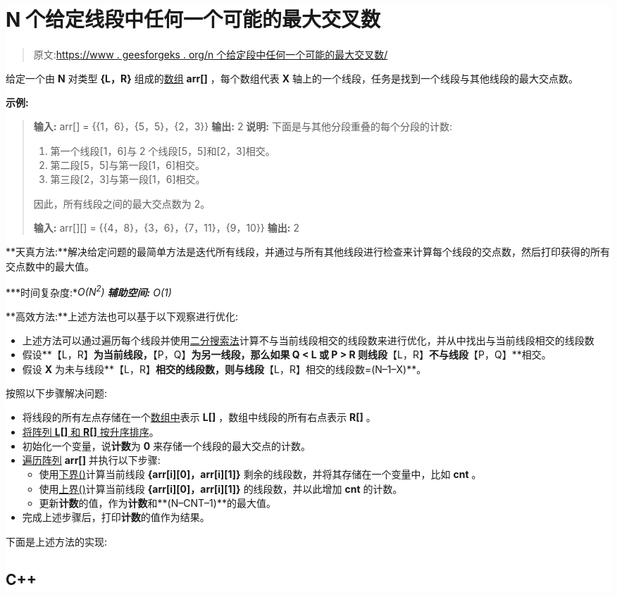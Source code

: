 # N 个给定线段中任何一个可能的最大交叉数

> 原文:[https://www . geesforgeks . org/n 个给定段中任何一个可能的最大交叉数/](https://www.geeksforgeeks.org/maximum-number-of-intersections-possible-for-any-of-the-n-given-segments/)

给定一个由 **N** 对类型 **{L，R}** 组成的[数组](https://www.geeksforgeeks.org/array-data-structure/) **arr[]** ，每个数组代表 **X** 轴上的一个线段，任务是找到一个线段与其他线段的最大交点数。

**示例:**

> **输入:** arr[] = {{1，6}，{5，5}，{2，3}}
> **输出:** 2
> **说明:**
> 下面是与其他分段重叠的每个分段的计数:
> 
> 1.  第一个线段[1，6]与 2 个线段[5，5]和[2，3]相交。
> 2.  第二段[5，5]与第一段[1，6]相交。
> 3.  第三段[2，3]与第一段[1，6]相交。
> 
> 因此，所有线段之间的最大交点数为 2。
> 
> **输入:** arr[][] = {{4，8}，{3，6}，{7，11}，{9，10}}
> **输出:** 2

**天真方法:**解决给定问题的最简单方法是迭代所有线段，并通过与所有其他线段进行检查来计算每个线段的交点数，然后打印获得的所有交点数中的最大值。

***时间复杂度:**O(N<sup>2</sup>)*
***辅助空间:** O(1)*

**高效方法:**上述方法也可以基于以下观察进行优化:

*   上述方法可以通过遍历每个线段并使用[二分搜索法](https://www.geeksforgeeks.org/binary-search/)计算不与当前线段相交的线段数来进行优化，并从中找出与当前线段相交的线段数
*   假设**【L，R】**为当前线段，**【P，Q】**为另一线段，那么如果 **Q < L** 或 **P > R** 则线段**【L，R】**不与线段**【P，Q】**相交。
*   假设 **X** 为未与线段**【L，R】**相交的线段数，则与线段**【L，R】相交的线段数=(N–1–X)**。

按照以下步骤解决问题:

*   将线段的所有左点存储在一个[数组中](https://www.geeksforgeeks.org/introduction-to-arrays/)表示 **L[]** ，数组中线段的所有右点表示 **R[]** 。
*   [将阵列 **L[]** 和 **R[]** 按升序排序](https://www.geeksforgeeks.org/c-program-to-sort-an-array-in-ascending-order/)。
*   初始化一个变量，说**计数**为 **0** 来存储一个线段的最大交点的计数。
*   [遍历阵列](https://www.geeksforgeeks.org/c-program-to-traverse-an-array/) **arr[]** 并执行以下步骤:
    *   使用[下界()](https://www.geeksforgeeks.org/binary-search-functions-in-c-stl-binary_search-lower_bound-and-upper_bound/)计算当前线段 **{arr[i][0]，arr[i][1]}** 剩余的线段数，并将其存储在一个变量中，比如 **cnt** 。
    *   使用[上界()](https://www.geeksforgeeks.org/upper_bound-in-cpp/)计算当前线段 **{arr[i][0]，arr[i][1]}** 的线段数，并以此增加 **cnt** 的计数。
    *   更新**计数**的值，作为**计数**和**(N–CNT–1)**的最大值。
*   完成上述步骤后，打印**计数**的值作为结果。

下面是上述方法的实现:

## C++
